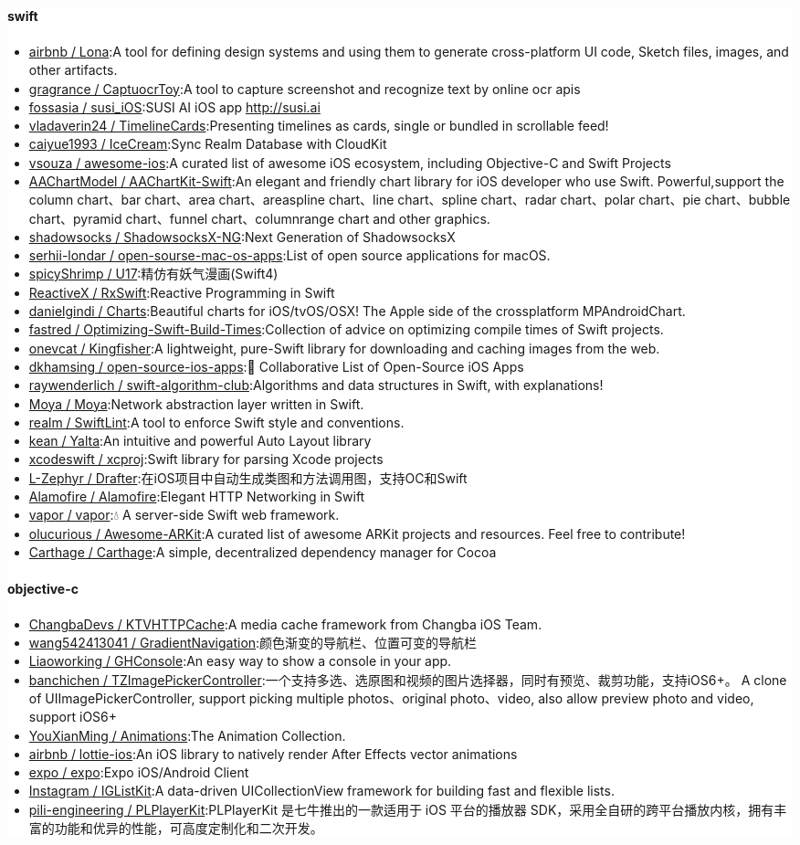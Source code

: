 #### swift
* [airbnb / Lona](https://github.com/airbnb/Lona):A tool for defining design systems and using them to generate cross-platform UI code, Sketch files, images, and other artifacts.
* [gragrance / CaptuocrToy](https://github.com/gragrance/CaptuocrToy):A tool to capture screenshot and recognize text by online ocr apis
* [fossasia / susi_iOS](https://github.com/fossasia/susi_iOS):SUSI AI iOS app http://susi.ai
* [vladaverin24 / TimelineCards](https://github.com/vladaverin24/TimelineCards):Presenting timelines as cards, single or bundled in scrollable feed!
* [caiyue1993 / IceCream](https://github.com/caiyue1993/IceCream):Sync Realm Database with CloudKit
* [vsouza / awesome-ios](https://github.com/vsouza/awesome-ios):A curated list of awesome iOS ecosystem, including Objective-C and Swift Projects
* [AAChartModel / AAChartKit-Swift](https://github.com/AAChartModel/AAChartKit-Swift):An elegant and friendly chart library for iOS developer who use Swift. Powerful,support the column chart、bar chart、area chart、areaspline chart、line chart、spline chart、radar chart、polar chart、pie chart、bubble chart、pyramid chart、funnel chart、columnrange chart and other graphics.
* [shadowsocks / ShadowsocksX-NG](https://github.com/shadowsocks/ShadowsocksX-NG):Next Generation of ShadowsocksX
* [serhii-londar / open-sourse-mac-os-apps](https://github.com/serhii-londar/open-sourse-mac-os-apps):List of open source applications for macOS.
* [spicyShrimp / U17](https://github.com/spicyShrimp/U17):精仿有妖气漫画(Swift4)
* [ReactiveX / RxSwift](https://github.com/ReactiveX/RxSwift):Reactive Programming in Swift
* [danielgindi / Charts](https://github.com/danielgindi/Charts):Beautiful charts for iOS/tvOS/OSX! The Apple side of the crossplatform MPAndroidChart.
* [fastred / Optimizing-Swift-Build-Times](https://github.com/fastred/Optimizing-Swift-Build-Times):Collection of advice on optimizing compile times of Swift projects.
* [onevcat / Kingfisher](https://github.com/onevcat/Kingfisher):A lightweight, pure-Swift library for downloading and caching images from the web.
* [dkhamsing / open-source-ios-apps](https://github.com/dkhamsing/open-source-ios-apps):📱 Collaborative List of Open-Source iOS Apps
* [raywenderlich / swift-algorithm-club](https://github.com/raywenderlich/swift-algorithm-club):Algorithms and data structures in Swift, with explanations!
* [Moya / Moya](https://github.com/Moya/Moya):Network abstraction layer written in Swift.
* [realm / SwiftLint](https://github.com/realm/SwiftLint):A tool to enforce Swift style and conventions.
* [kean / Yalta](https://github.com/kean/Yalta):An intuitive and powerful Auto Layout library
* [xcodeswift / xcproj](https://github.com/xcodeswift/xcproj):Swift library for parsing Xcode projects
* [L-Zephyr / Drafter](https://github.com/L-Zephyr/Drafter):在iOS项目中自动生成类图和方法调用图，支持OC和Swift
* [Alamofire / Alamofire](https://github.com/Alamofire/Alamofire):Elegant HTTP Networking in Swift
* [vapor / vapor](https://github.com/vapor/vapor):💧 A server-side Swift web framework.
* [olucurious / Awesome-ARKit](https://github.com/olucurious/Awesome-ARKit):A curated list of awesome ARKit projects and resources. Feel free to contribute!
* [Carthage / Carthage](https://github.com/Carthage/Carthage):A simple, decentralized dependency manager for Cocoa

#### objective-c
* [ChangbaDevs / KTVHTTPCache](https://github.com/ChangbaDevs/KTVHTTPCache):A media cache framework from Changba iOS Team.
* [wang542413041 / GradientNavigation](https://github.com/wang542413041/GradientNavigation):颜色渐变的导航栏、位置可变的导航栏
* [Liaoworking / GHConsole](https://github.com/Liaoworking/GHConsole):An easy way to show a console in your app.
* [banchichen / TZImagePickerController](https://github.com/banchichen/TZImagePickerController):一个支持多选、选原图和视频的图片选择器，同时有预览、裁剪功能，支持iOS6+。 A clone of UIImagePickerController, support picking multiple photos、original photo、video, also allow preview photo and video, support iOS6+
* [YouXianMing / Animations](https://github.com/YouXianMing/Animations):The Animation Collection.
* [airbnb / lottie-ios](https://github.com/airbnb/lottie-ios):An iOS library to natively render After Effects vector animations
* [expo / expo](https://github.com/expo/expo):Expo iOS/Android Client
* [Instagram / IGListKit](https://github.com/Instagram/IGListKit):A data-driven UICollectionView framework for building fast and flexible lists.
* [pili-engineering / PLPlayerKit](https://github.com/pili-engineering/PLPlayerKit):PLPlayerKit 是七牛推出的一款适用于 iOS 平台的播放器 SDK，采用全自研的跨平台播放内核，拥有丰富的功能和优异的性能，可高度定制化和二次开发。